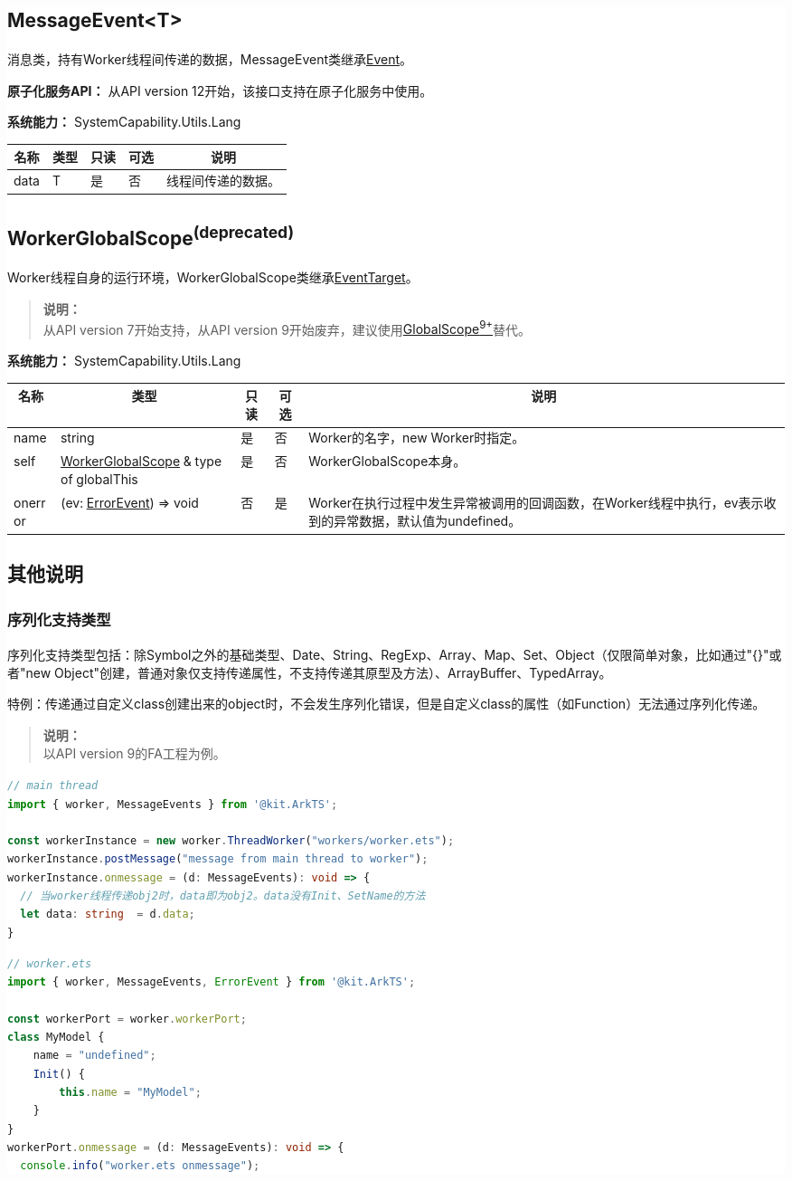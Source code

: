 
## MessageEvent\<T\>

消息类，持有Worker线程间传递的数据，MessageEvent类继承[Event](#event)。

**原子化服务API：** 从API version 12开始，该接口支持在原子化服务中使用。

**系统能力：** SystemCapability.Utils.Lang

| 名称 | 类型 | 只读 | 可选 | 说明               |
| ---- | ---- | ---- | ---- | ------------------ |
| data | T    | 是   | 否   | 线程间传递的数据。 |


## WorkerGlobalScope<sup>(deprecated)</sup>

Worker线程自身的运行环境，WorkerGlobalScope类继承[EventTarget](#eventtargetdeprecated)。

> **说明：**<br/>
> 从API version 7开始支持，从API version 9开始废弃，建议使用[GlobalScope<sup>9+</sup>](#globalscope9)替代。

**系统能力：** SystemCapability.Utils.Lang

| 名称 | 类型                                                         | 只读 | 可选 | 说明                                  |
| ---- | ------------------------------------------------------------ | ---- | ---- | ------------------------------------- |
| name | string                                                       | 是   | 否   | Worker的名字，new&nbsp;Worker时指定。 |
| self | [WorkerGlobalScope](#workerglobalscopedeprecated)&nbsp;&amp;&nbsp;typeof&nbsp;globalThis | 是   | 否   | WorkerGlobalScope本身。               |
| onerror | (ev: [ErrorEvent](#errorevent)) => void | 否 | 是 | Worker在执行过程中发生异常被调用的回调函数，在Worker线程中执行，ev表示收到的异常数据，默认值为undefined。 |


## 其他说明

### 序列化支持类型

序列化支持类型包括：除Symbol之外的基础类型、Date、String、RegExp、Array、Map、Set、Object（仅限简单对象，比如通过"{}"或者"new Object"创建，普通对象仅支持传递属性，不支持传递其原型及方法）、ArrayBuffer、TypedArray。

特例：传递通过自定义class创建出来的object时，不会发生序列化错误，但是自定义class的属性（如Function）无法通过序列化传递。
> **说明：**<br/>
> 以API version 9的FA工程为例。

```ts
// main thread
import { worker, MessageEvents } from '@kit.ArkTS';

const workerInstance = new worker.ThreadWorker("workers/worker.ets");
workerInstance.postMessage("message from main thread to worker");
workerInstance.onmessage = (d: MessageEvents): void => {
  // 当worker线程传递obj2时，data即为obj2。data没有Init、SetName的方法
  let data: string  = d.data;
}
```
```ts
// worker.ets
import { worker, MessageEvents, ErrorEvent } from '@kit.ArkTS';

const workerPort = worker.workerPort;
class MyModel {
    name = "undefined";
    Init() {
        this.name = "MyModel";
    }
}
workerPort.onmessage = (d: MessageEvents): void => {
  console.info("worker.ets onmessage");
```